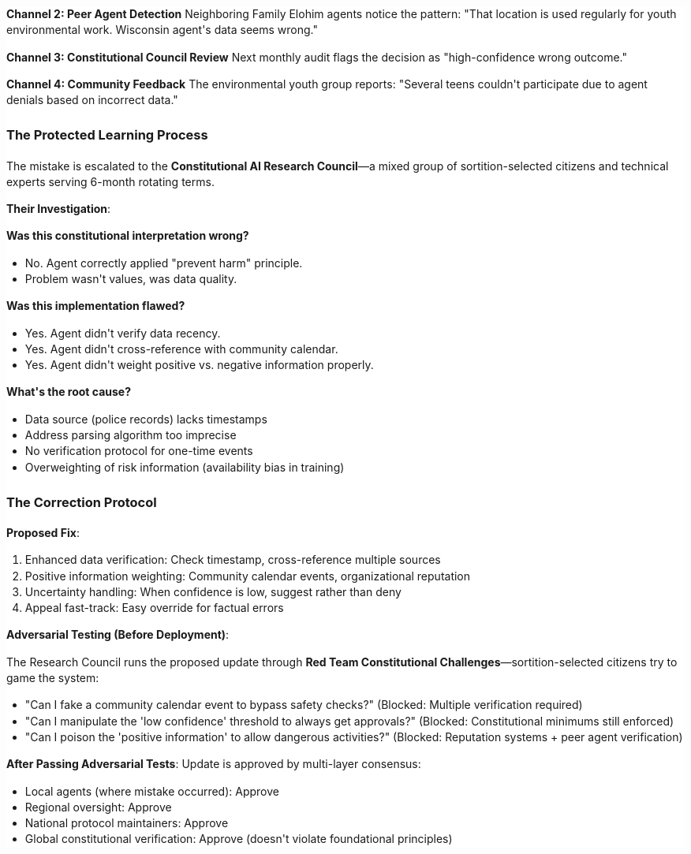 **Channel 2: Peer Agent Detection**
Neighboring Family Elohim agents notice the pattern: "That location is used regularly for youth environmental work. Wisconsin agent's data seems wrong."

**Channel 3: Constitutional Council Review**
Next monthly audit flags the decision as "high-confidence wrong outcome."

**Channel 4: Community Feedback**
The environmental youth group reports: "Several teens couldn't participate due to agent denials based on incorrect data."

### The Protected Learning Process

The mistake is escalated to the **Constitutional AI Research Council**—a mixed group of sortition-selected citizens and technical experts serving 6-month rotating terms.

**Their Investigation**:

**Was this constitutional interpretation wrong?**
- No. Agent correctly applied "prevent harm" principle.
- Problem wasn't values, was data quality.

**Was this implementation flawed?**
- Yes. Agent didn't verify data recency.
- Yes. Agent didn't cross-reference with community calendar.
- Yes. Agent didn't weight positive vs. negative information properly.

**What's the root cause?**
- Data source (police records) lacks timestamps
- Address parsing algorithm too imprecise
- No verification protocol for one-time events
- Overweighting of risk information (availability bias in training)

### The Correction Protocol

**Proposed Fix**:
1. Enhanced data verification: Check timestamp, cross-reference multiple sources
2. Positive information weighting: Community calendar events, organizational reputation
3. Uncertainty handling: When confidence is low, suggest rather than deny
4. Appeal fast-track: Easy override for factual errors

**Adversarial Testing (Before Deployment)**:

The Research Council runs the proposed update through **Red Team Constitutional Challenges**—sortition-selected citizens try to game the system:

- "Can I fake a community calendar event to bypass safety checks?" (Blocked: Multiple verification required)
- "Can I manipulate the 'low confidence' threshold to always get approvals?" (Blocked: Constitutional minimums still enforced)
- "Can I poison the 'positive information' to allow dangerous activities?" (Blocked: Reputation systems + peer agent verification)

**After Passing Adversarial Tests**: Update is approved by multi-layer consensus:
- Local agents (where mistake occurred): Approve
- Regional oversight: Approve
- National protocol maintainers: Approve
- Global constitutional verification: Approve (doesn't violate foundational principles)
